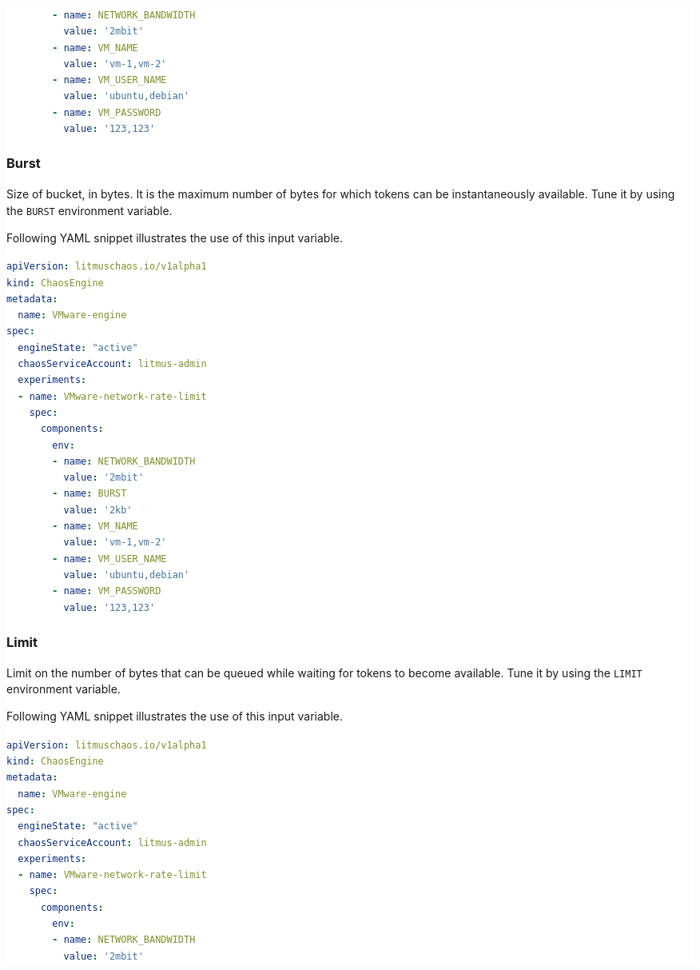 ```yaml
        - name: NETWORK_BANDWIDTH
          value: '2mbit'
        - name: VM_NAME
          value: 'vm-1,vm-2'
        - name: VM_USER_NAME
          value: 'ubuntu,debian'
        - name: VM_PASSWORD
          value: '123,123'
```

### Burst

Size of bucket, in bytes. It is the maximum number of bytes for which tokens can be instantaneously available. Tune it by using the `BURST` environment variable.

Following YAML snippet illustrates the use of this input variable.

[embedmd]:# (./static/manifests/vmware-network-rate-limit/burst.yaml yaml)
```yaml
apiVersion: litmuschaos.io/v1alpha1
kind: ChaosEngine
metadata:
  name: VMware-engine
spec:
  engineState: "active"
  chaosServiceAccount: litmus-admin
  experiments:
  - name: VMware-network-rate-limit
    spec:
      components:
        env:
        - name: NETWORK_BANDWIDTH
          value: '2mbit'
        - name: BURST
          value: '2kb'
        - name: VM_NAME
          value: 'vm-1,vm-2'
        - name: VM_USER_NAME
          value: 'ubuntu,debian'
        - name: VM_PASSWORD
          value: '123,123'
```

### Limit

Limit on the number of bytes that can be queued while waiting for tokens to become available. Tune it by using the `LIMIT` environment variable.

Following YAML snippet illustrates the use of this input variable.

[embedmd]:# (./static/manifests/vmware-network-rate-limit/limit.yaml yaml)
```yaml
apiVersion: litmuschaos.io/v1alpha1
kind: ChaosEngine
metadata:
  name: VMware-engine
spec:
  engineState: "active"
  chaosServiceAccount: litmus-admin
  experiments:
  - name: VMware-network-rate-limit
    spec:
      components:
        env:
        - name: NETWORK_BANDWIDTH
          value: '2mbit'
```